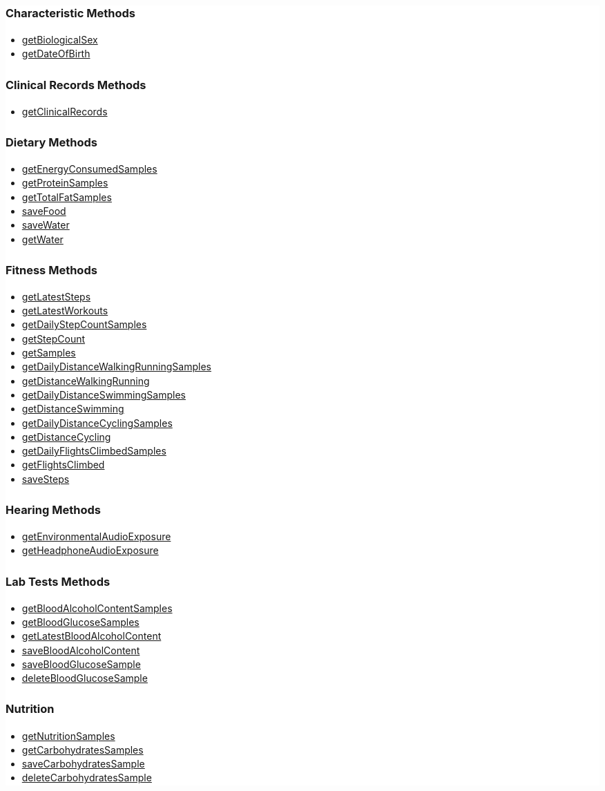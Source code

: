 ### Characteristic Methods

- [getBiologicalSex](/docs/getBiologicalSex.md)
- [getDateOfBirth](/docs/getDateOfBirth.md)

### Clinical Records Methods

- [getClinicalRecords](/docs/getClinicalRecords.md)

### Dietary Methods

- [getEnergyConsumedSamples](/docs/getEnergyConsumedSamples.md)
- [getProteinSamples](/docs/getProteinSamples.md)
- [getTotalFatSamples](/docs/getTotalFatSamples.md)
- [saveFood](/docs/saveFood.md)
- [saveWater](/docs/saveWater.md)
- [getWater](/docs/getWater.md)

### Fitness Methods
- [getLatestSteps](getLatestSteps.md)
- [getLatestWorkouts](getLatestWorkouts.md)
- [getDailyStepCountSamples](/docs/getDailyStepCountSamples.md)
- [getStepCount](/docs/getStepCount.md)
- [getSamples](docs/getSamples.md)
- [getDailyDistanceWalkingRunningSamples](/docs/getDailyDistanceWalkingRunningSamples.md)
- [getDistanceWalkingRunning](/docs/getDistanceWalkingRunning.md)
- [getDailyDistanceSwimmingSamples](/docs/getDailyDistanceSwimmingSamples.md)
- [getDistanceSwimming](/docs/getDistanceSwimming.md)
- [getDailyDistanceCyclingSamples](/docs/getDailyDistanceCyclingSamples.md)
- [getDistanceCycling](/docs/getDistanceCycling.md)
- [getDailyFlightsClimbedSamples](/docs/getDailyFlightsClimbedSamples.md)
- [getFlightsClimbed](/docs/getFlightsClimbed.md)
- [saveSteps](/docs/saveSteps.md)

### Hearing Methods

- [getEnvironmentalAudioExposure](/docs/getEnvironmentalAudioExposure.md)
- [getHeadphoneAudioExposure](/docs/getHeadphoneAudioExposure.md)

### Lab Tests Methods

- [getBloodAlcoholContentSamples](/docs/getBloodAlcoholContentSamples.md)
- [getBloodGlucoseSamples](/docs/getBloodGlucoseSamples.md)
- [getLatestBloodAlcoholContent](/docs/getLatestBloodAlcoholContent.md)
- [saveBloodAlcoholContent](/docs/saveBloodAlcoholContent.md)
- [saveBloodGlucoseSample](/docs/saveBloodGlucoseSample.md)
- [deleteBloodGlucoseSample](/docs/deleteBloodGlucoseSample.md)

### Nutrition
- [getNutritionSamples](/docs/getNutritionSamples.md)
- [getCarbohydratesSamples](/docs/getCarbohydratesSamples.md)
- [saveCarbohydratesSample](/docs/saveCarbohydratesSample.md)
- [deleteCarbohydratesSample](/docs/deleteCarbohydratesSample.md)
